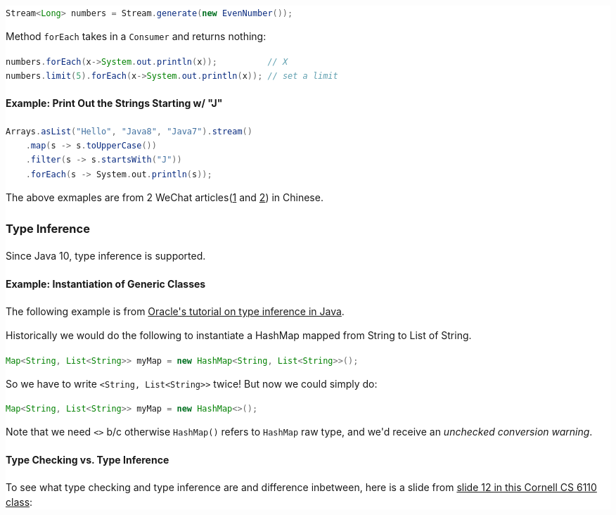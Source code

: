 ```java
Stream<Long> numbers = Stream.generate(new EvenNumber());
```

Method `forEach` takes in a `Consumer` and returns nothing:

```java
numbers.forEach(x->System.out.println(x));          // X
numbers.limit(5).forEach(x->System.out.println(x)); // set a limit
```

#### Example: Print Out the Strings Starting w/ "J"

```scala
Arrays.asList("Hello", "Java8", "Java7").stream()
    .map(s -> s.toUpperCase())
    .filter(s -> s.startsWith("J"))
    .forEach(s -> System.out.println(s));
```

The above exmaples are from 2 WeChat articles([1](https://mp.weixin.qq.com/s?__biz=MzAxOTc0NzExNg==&mid=2665513149&idx=1&sn=00e563fbd09c9cf9e2ac4283d43cccf1&scene=21) and [2](https://mp.weixin.qq.com/s?__biz=MzAxOTc0NzExNg==&mid=2665513152&idx=1&sn=1398826ca9f9ea2b7c374574302a3838&scene=21)) in Chinese.

### Type Inference

Since Java 10, type inference is supported.

#### Example: Instantiation of Generic Classes

The following example is from [Oracle's tutorial on type inference in Java](https://docs.oracle.com/javase/tutorial/java/generics/genTypeInference.html).

Historically we would do the following to instantiate a HashMap mapped from String to List of String.

```java
Map<String, List<String>> myMap = new HashMap<String, List<String>>();
```

So we have to write `<String, List<String>>` twice! But now we could simply do:

```java
Map<String, List<String>> myMap = new HashMap<>();
```

Note that we need `<>` b/c otherwise `HashMap()` refers to `HashMap` raw type, and we'd receive an _unchecked conversion warning_.

#### Type Checking vs. Type Inference

To see what type checking and type inference are and difference inbetween, here is a slide from [slide 12 in this Cornell CS 6110 class](http://www.cs.tau.ac.il/~msagiv/courses/pl15/types.pdf):
